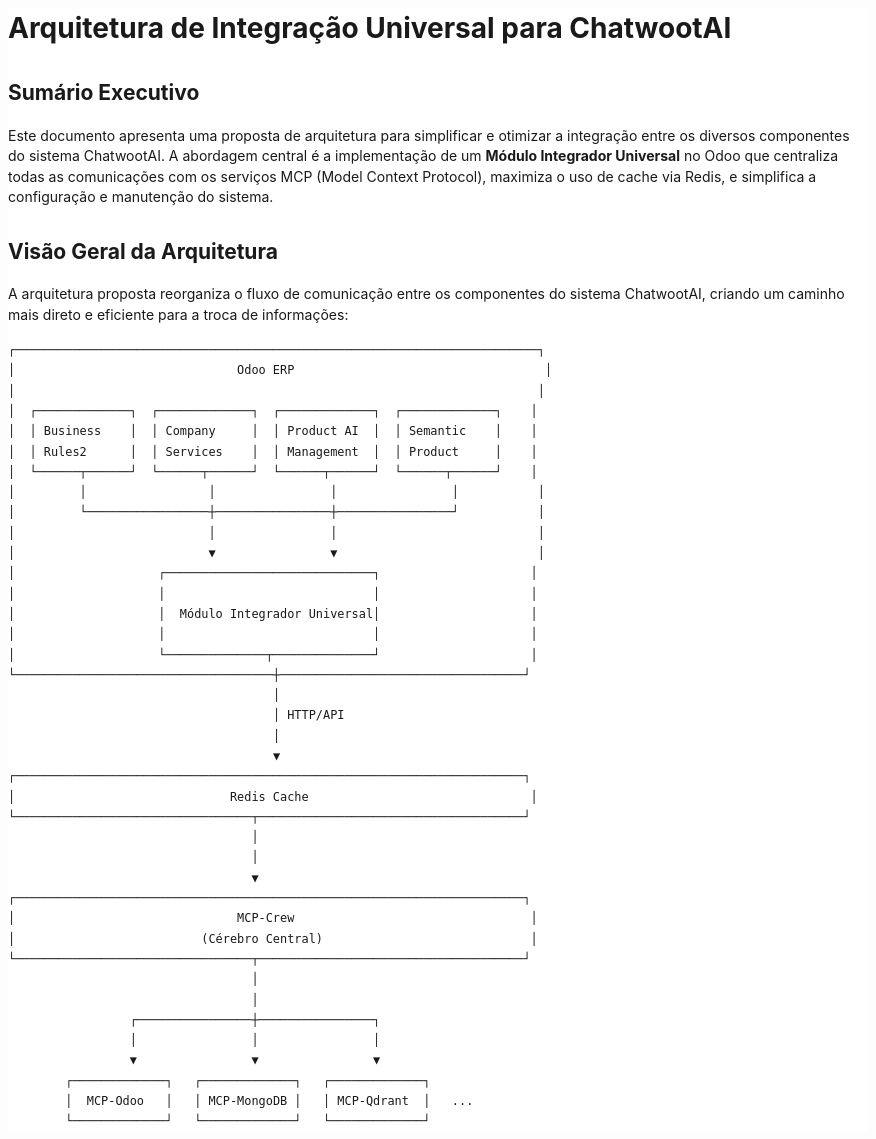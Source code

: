 # Arquitetura de Integração Universal para ChatwootAI

## Sumário Executivo

Este documento apresenta uma proposta de arquitetura para simplificar e otimizar a integração entre os diversos componentes do sistema ChatwootAI. A abordagem central é a implementação de um **Módulo Integrador Universal** no Odoo que centraliza todas as comunicações com os serviços MCP (Model Context Protocol), maximiza o uso de cache via Redis, e simplifica a configuração e manutenção do sistema.

## Visão Geral da Arquitetura

A arquitetura proposta reorganiza o fluxo de comunicação entre os componentes do sistema ChatwootAI, criando um caminho mais direto e eficiente para a troca de informações:

```
┌─────────────────────────────────────────────────────────────────────────┐
│                               Odoo ERP                                   │
│                                                                         │
│  ┌─────────────┐  ┌─────────────┐  ┌─────────────┐  ┌─────────────┐    │
│  │ Business    │  │ Company     │  │ Product AI  │  │ Semantic    │    │
│  │ Rules2      │  │ Services    │  │ Management  │  │ Product     │    │
│  └──────┬──────┘  └──────┬──────┘  └──────┬──────┘  └──────┬──────┘    │
│         │                 │                │                │           │
│         └─────────────────┼────────────────┼────────────────┘           │
│                           │                │                            │
│                           ▼                ▼                            │
│                    ┌─────────────────────────────┐                     │
│                    │                             │                     │
│                    │  Módulo Integrador Universal│                     │
│                    │                             │                     │
│                    └──────────────┬──────────────┘                     │
└────────────────────────────────────┼──────────────────────────────────┘
                                     │
                                     │ HTTP/API
                                     │
                                     ▼
┌───────────────────────────────────────────────────────────────────────┐
│                              Redis Cache                               │
└─────────────────────────────────┬─────────────────────────────────────┘
                                  │
                                  │
                                  ▼
┌───────────────────────────────────────────────────────────────────────┐
│                               MCP-Crew                                 │
│                          (Cérebro Central)                             │
└─────────────────────────────────┬─────────────────────────────────────┘
                                  │
                                  │
                 ┌────────────────┼────────────────┐
                 │                │                │
                 ▼                ▼                ▼
        ┌─────────────┐   ┌─────────────┐   ┌─────────────┐
        │  MCP-Odoo   │   │ MCP-MongoDB │   │ MCP-Qdrant  │   ...
        └─────────────┘   └─────────────┘   └─────────────┘
```
